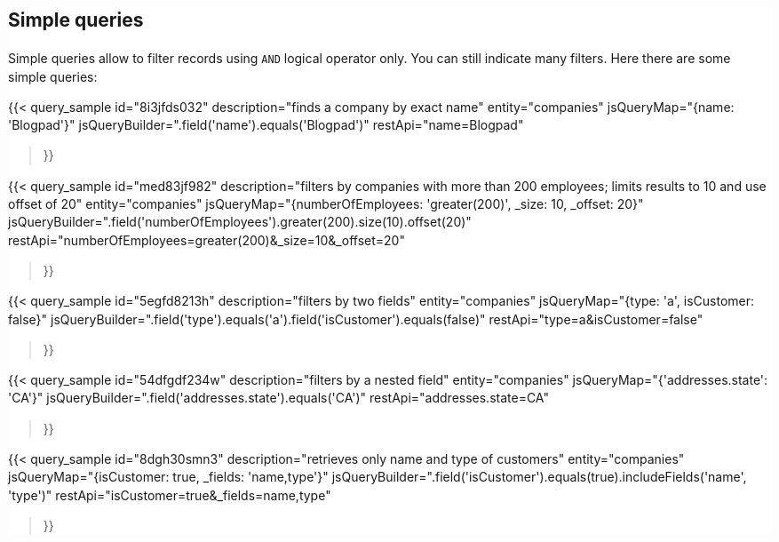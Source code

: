 ## Simple queries

Simple queries allow to filter records using `AND` logical operator only. You can still indicate many filters. Here 
there are some simple queries:

{{< query_sample
  id="8i3jfds032"
  description="finds a company by exact name"
  entity="companies"
  jsQueryMap="{name: 'Blogpad'}"
  jsQueryBuilder=".field('name').equals('Blogpad')"
  restApi="name=Blogpad"
>}}


{{< query_sample
  id="med83jf982"
  description="filters by companies with more than 200 employees; limits results to 10 and use offset of 20"
  entity="companies"
  jsQueryMap="{numberOfEmployees: 'greater(200)', _size: 10, _offset: 20}"
  jsQueryBuilder=".field('numberOfEmployees').greater(200).size(10).offset(20)"
  restApi="numberOfEmployees=greater(200)&_size=10&_offset=20"
>}}


{{< query_sample
  id="5egfd8213h"
  description="filters by two fields"
  entity="companies"
  jsQueryMap="{type: 'a', isCustomer: false}"
  jsQueryBuilder=".field('type').equals('a').field('isCustomer').equals(false)"
  restApi="type=a&isCustomer=false"
>}}

{{< query_sample
  id="54dfgdf234w"
  description="filters by a nested field"
  entity="companies"
  jsQueryMap="{'addresses.state': 'CA'}"
  jsQueryBuilder=".field('addresses.state').equals('CA')"
  restApi="addresses.state=CA"
>}}

{{< query_sample
  id="8dgh30smn3"
  description="retrieves only name and type of customers"
  entity="companies"
  jsQueryMap="{isCustomer: true, _fields: 'name,type'}"
  jsQueryBuilder=".field('isCustomer').equals(true).includeFields('name', 'type')"
  restApi="isCustomer=true&_fields=name,type"
>}}
